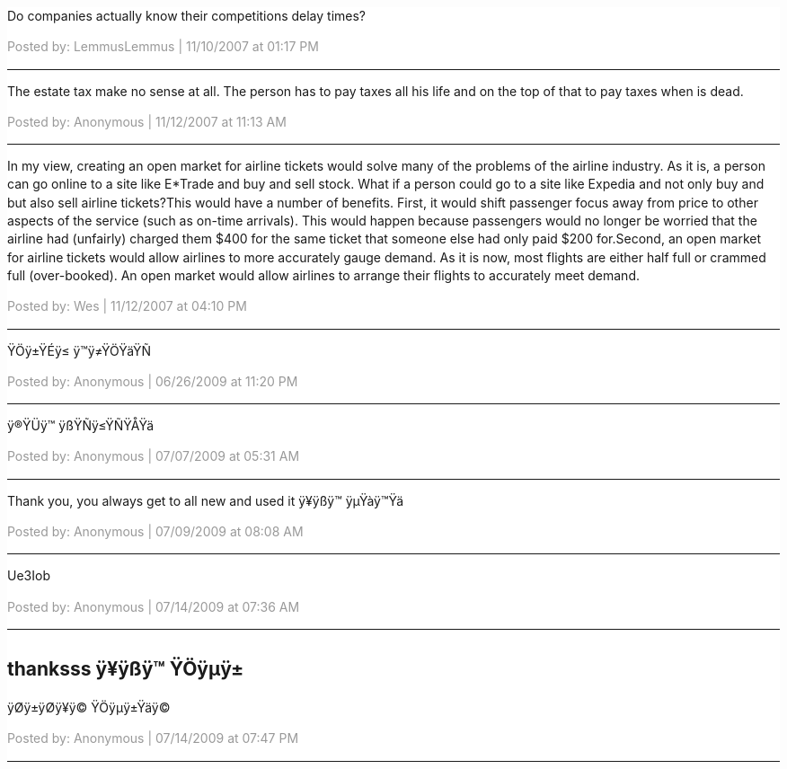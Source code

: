 
Do companies actually know their competitions delay times?

<span style="color:#999">Posted by: LemmusLemmus | 11/10/2007 at 01:17 PM</span>

---

The estate tax make no sense at all. The person has to pay taxes all his life and on the top of that to pay taxes when is dead.

<span style="color:#999">Posted by: Anonymous | 11/12/2007 at 11:13 AM</span>

---

In my view, creating an open market for airline tickets would solve many of the problems of the airline industry. As it is, a person can go online to a site like E*Trade and buy and sell stock. What if a person could go to a site like Expedia and not only buy and but also sell airline tickets?This would have a number of benefits. First, it would shift passenger focus away from price to other aspects of the service (such as on-time arrivals). This would happen because passengers would no longer be worried that the airline had (unfairly) charged them $400 for the same ticket that someone else had only paid $200 for.Second, an open market for airline tickets would allow airlines to more accurately gauge demand. As it is now, most flights are either half full or crammed full (over-booked). An open market would allow airlines to arrange their flights to accurately meet demand.

<span style="color:#999">Posted by: Wes | 11/12/2007 at 04:10 PM</span>

---

ŸÖÿ±ŸÉÿ≤ ÿ™ÿ≠ŸÖŸäŸÑ

<span style="color:#999">Posted by: Anonymous | 06/26/2009 at 11:20 PM</span>

---

ÿ®ŸÜÿ™ ÿßŸÑÿ≤ŸÑŸÅŸä

<span style="color:#999">Posted by: Anonymous | 07/07/2009 at 05:31 AM</span>

---

Thank you, you always get to all new and used it 
ÿ¥ÿßÿ™ ÿµŸàÿ™Ÿä

<span style="color:#999">Posted by: Anonymous | 07/09/2009 at 08:08 AM</span>

---

Ue3Iob

<span style="color:#999">Posted by: Anonymous | 07/14/2009 at 07:36 AM</span>

---

thanksss
ÿ¥ÿßÿ™ ŸÖÿµÿ±
--
ÿØÿ±ÿØÿ¥ÿ© ŸÖÿµÿ±Ÿäÿ©

<span style="color:#999">Posted by: Anonymous | 07/14/2009 at 07:47 PM</span>

---